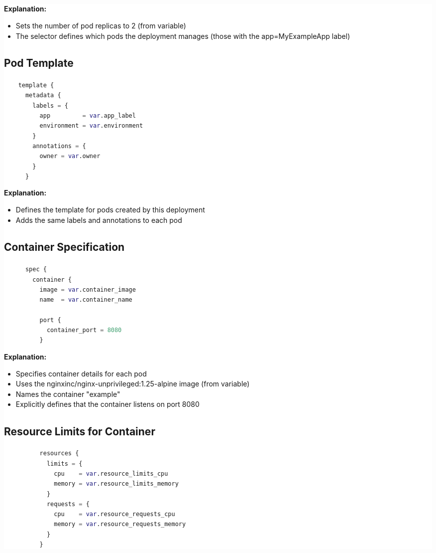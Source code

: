 **Explanation:**

- Sets the number of pod replicas to 2 (from variable)
- The selector defines which pods the deployment manages (those with the app=MyExampleApp label)

## Pod Template

```terraform
    template {
      metadata {
        labels = {
          app         = var.app_label
          environment = var.environment
        }
        annotations = {
          owner = var.owner
        }
      }
```

**Explanation:**

- Defines the template for pods created by this deployment
- Adds the same labels and annotations to each pod

## Container Specification

```terraform
      spec {
        container {
          image = var.container_image
          name  = var.container_name
          
          port {
            container_port = 8080
          }
```

**Explanation:**

- Specifies container details for each pod
- Uses the nginxinc/nginx-unprivileged:1.25-alpine image (from variable)
- Names the container "example"
- Explicitly defines that the container listens on port 8080

## Resource Limits for Container

```terraform
          resources {
            limits = {
              cpu    = var.resource_limits_cpu
              memory = var.resource_limits_memory
            }
            requests = {
              cpu    = var.resource_requests_cpu
              memory = var.resource_requests_memory
            }
          }
```

